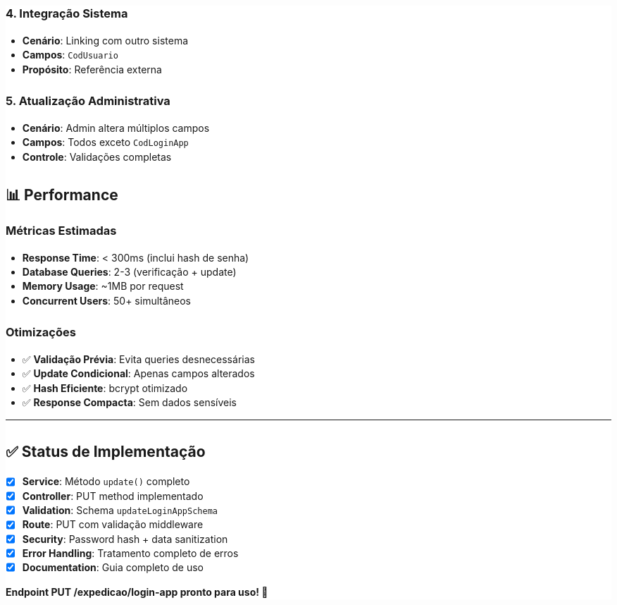 ### **4. Integração Sistema**

- **Cenário**: Linking com outro sistema
- **Campos**: `CodUsuario`
- **Propósito**: Referência externa

### **5. Atualização Administrativa**

- **Cenário**: Admin altera múltiplos campos
- **Campos**: Todos exceto `CodLoginApp`
- **Controle**: Validações completas

## 📊 **Performance**

### **Métricas Estimadas**

- **Response Time**: < 300ms (inclui hash de senha)
- **Database Queries**: 2-3 (verificação + update)
- **Memory Usage**: ~1MB por request
- **Concurrent Users**: 50+ simultâneos

### **Otimizações**

- ✅ **Validação Prévia**: Evita queries desnecessárias
- ✅ **Update Condicional**: Apenas campos alterados
- ✅ **Hash Eficiente**: bcrypt otimizado
- ✅ **Response Compacta**: Sem dados sensíveis

---

## ✅ **Status de Implementação**

- [x] **Service**: Método `update()` completo
- [x] **Controller**: PUT method implementado
- [x] **Validation**: Schema `updateLoginAppSchema`
- [x] **Route**: PUT com validação middleware
- [x] **Security**: Password hash + data sanitization
- [x] **Error Handling**: Tratamento completo de erros
- [x] **Documentation**: Guia completo de uso

**Endpoint PUT /expedicao/login-app pronto para uso! 🚀**
